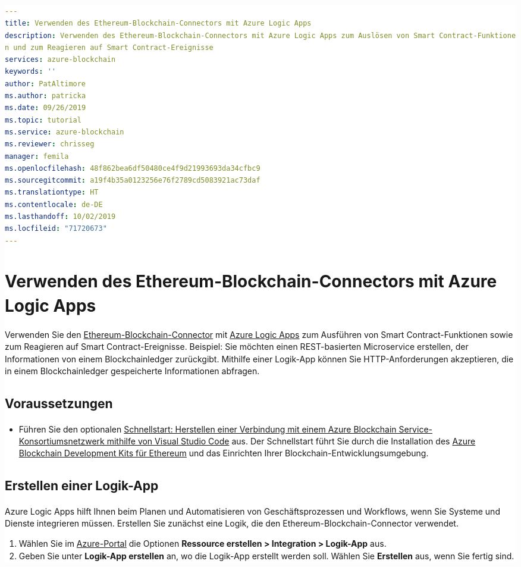 ```yaml
---
title: Verwenden des Ethereum-Blockchain-Connectors mit Azure Logic Apps
description: Verwenden des Ethereum-Blockchain-Connectors mit Azure Logic Apps zum Auslösen von Smart Contract-Funktionen und zum Reagieren auf Smart Contract-Ereignisse
services: azure-blockchain
keywords: ''
author: PatAltimore
ms.author: patricka
ms.date: 09/26/2019
ms.topic: tutorial
ms.service: azure-blockchain
ms.reviewer: chrisseg
manager: femila
ms.openlocfilehash: 48f862bea6df50480ce4f9d21993693da34cfbc9
ms.sourcegitcommit: a19f4b35a0123256e76f2789cd5083921ac73daf
ms.translationtype: HT
ms.contentlocale: de-DE
ms.lasthandoff: 10/02/2019
ms.locfileid: "71720673"
---
```

# <a name="how-to-use-ethereum-blockchain-connector-with-azure-logic-apps"></a>Verwenden des Ethereum-Blockchain-Connectors mit Azure Logic Apps

Verwenden Sie den [Ethereum-Blockchain-Connector](https://docs.microsoft.com/connectors/blockchainethereum/) mit [Azure Logic Apps](https://docs.microsoft.com/azure/logic-apps/) zum Ausführen von Smart Contract-Funktionen sowie zum Reagieren auf Smart Contract-Ereignisse. Beispiel: Sie möchten einen REST-basierten Microservice erstellen, der Informationen von einem Blockchainledger zurückgibt. Mithilfe einer Logik-App können Sie HTTP-Anforderungen akzeptieren, die in einem Blockchainledger gespeicherte Informationen abfragen.

## <a name="prerequisites"></a>Voraussetzungen

* Führen Sie den optionalen [Schnellstart: Herstellen einer Verbindung mit einem Azure Blockchain Service-Konsortiumsnetzwerk mithilfe von Visual Studio Code](connect-vscode.md) aus. Der Schnellstart führt Sie durch die Installation des [Azure Blockchain Development Kits für Ethereum](https://marketplace.visualstudio.com/items?itemName=AzBlockchain.azure-blockchain) und das Einrichten Ihrer Blockchain-Entwicklungsumgebung.

## <a name="create-a-logic-app"></a>Erstellen einer Logik-App

Azure Logic Apps hilft Ihnen beim Planen und Automatisieren von Geschäftsprozessen und Workflows, wenn Sie Systeme und Dienste integrieren müssen. Erstellen Sie zunächst eine Logik, die den Ethereum-Blockchain-Connector verwendet.

1. Wählen Sie im [Azure-Portal](https://portal.azure.com) die Optionen **Ressource erstellen > Integration > Logik-App** aus.
1. Geben Sie unter **Logik-App erstellen** an, wo die Logik-App erstellt werden soll. Wählen Sie **Erstellen** aus, wenn Sie fertig sind.
